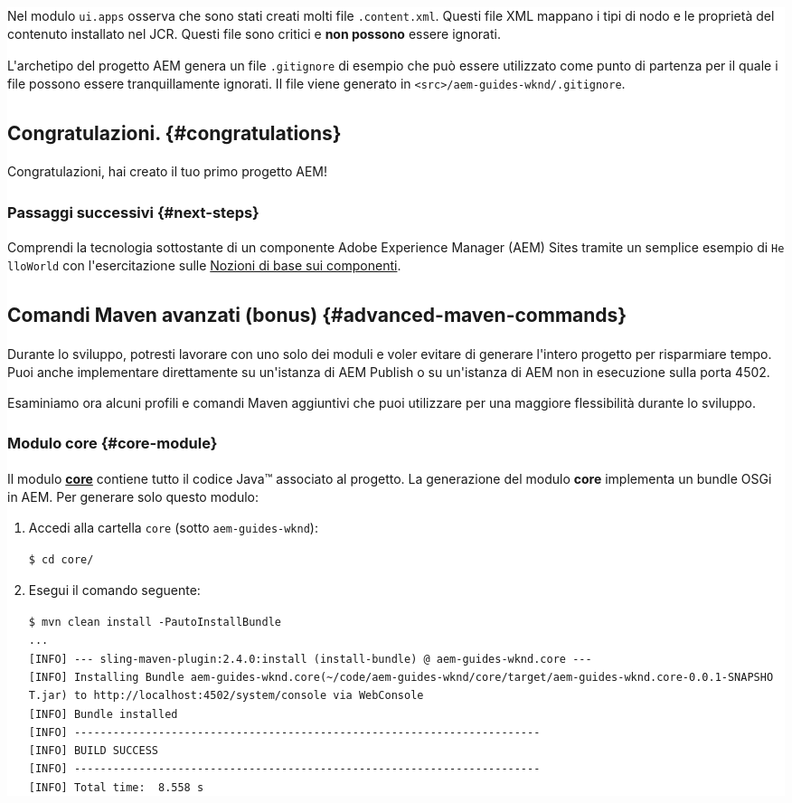 Nel modulo `ui.apps` osserva che sono stati creati molti file `.content.xml`. Questi file XML mappano i tipi di nodo e le proprietà del contenuto installato nel JCR. Questi file sono critici e **non possono** essere ignorati.

L&#39;archetipo del progetto AEM genera un file `.gitignore` di esempio che può essere utilizzato come punto di partenza per il quale i file possono essere tranquillamente ignorati. Il file viene generato in `<src>/aem-guides-wknd/.gitignore`.

## Congratulazioni. {#congratulations}

Congratulazioni, hai creato il tuo primo progetto AEM!

### Passaggi successivi {#next-steps}

Comprendi la tecnologia sottostante di un componente Adobe Experience Manager (AEM) Sites tramite un semplice esempio di `HelloWorld` con l&#39;esercitazione sulle [Nozioni di base sui componenti](component-basics.md).

## Comandi Maven avanzati (bonus) {#advanced-maven-commands}

Durante lo sviluppo, potresti lavorare con uno solo dei moduli e voler evitare di generare l&#39;intero progetto per risparmiare tempo. Puoi anche implementare direttamente su un&#39;istanza di AEM Publish o su un&#39;istanza di AEM non in esecuzione sulla porta 4502.

Esaminiamo ora alcuni profili e comandi Maven aggiuntivi che puoi utilizzare per una maggiore flessibilità durante lo sviluppo.

### Modulo core {#core-module}

Il modulo **[core](https://experienceleague.adobe.com/docs/experience-manager-core-components/using/developing/archetype/core.html?lang=it)** contiene tutto il codice Java™ associato al progetto. La generazione del modulo **core** implementa un bundle OSGi in AEM. Per generare solo questo modulo:

1. Accedi alla cartella `core` (sotto `aem-guides-wknd`):

   ```shell
   $ cd core/
   ```

1. Esegui il comando seguente:

   ```shell
   $ mvn clean install -PautoInstallBundle
   ...
   [INFO] --- sling-maven-plugin:2.4.0:install (install-bundle) @ aem-guides-wknd.core ---
   [INFO] Installing Bundle aem-guides-wknd.core(~/code/aem-guides-wknd/core/target/aem-guides-wknd.core-0.0.1-SNAPSHOT.jar) to http://localhost:4502/system/console via WebConsole
   [INFO] Bundle installed
   [INFO] ------------------------------------------------------------------------
   [INFO] BUILD SUCCESS
   [INFO] ------------------------------------------------------------------------
   [INFO] Total time:  8.558 s
   ```
